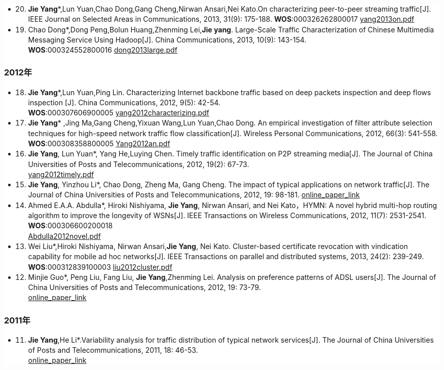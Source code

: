 - 20. **Jie Yang**\*,Lun Yuan,Chao Dong,Gang Cheng,Nirwan Ansari,Nei Kato.On characterizing peer-to-peer streaming traffic[J]. IEEE Journal on Selected Areas in Communications, 2013, 31(9): 175-188. 
**WOS**:000326262800017
[yang2013on.pdf](uploads/942c0f0d62093d11962f108dbe8cf7c2/yang2013on.pdf)

- 19. Chao Dong\*,Dong Peng,Bolun Huang,Zhenming Lei,**Jie yang**. Large-Scale Traffic Characterization of Chinese Multimedia Messaging Service Using Hadoop[J]. China Communications, 2013, 10(9): 143-154.  
**WOS**:000324552800016
[dong2013large.pdf](uploads/5b35d931f6ac29af08e80f8f76f8e5b9/dong2013large.pdf)

### 2012年
- 18. **Jie Yang**\*,Lun Yuan,Ping Lin. Characterizing Internet backbone traffic based on deep packets inspection and deep flows inspection [J]. China Communications, 2012, 9(5): 42-54.  
 **WOS**:000307606900005
[yang2012characterizing.pdf](uploads/095a909a1f97447d2694bcd776f53afc/Characterizing_Internet_Backbone_Traffic_Based_on_Deep_Packets_Inpection_and_Deep_Flows_Inspection.pdf)

- 17. **Jie Yang**\* ,Jing Ma,Gang Cheng,Yixuan Wang,Lun Yuan,Chao Dong. An empirical investigation of filter attribute selection techniques for high-speed network traffic flow classification[J]. Wireless Personal Communications, 2012, 66(3): 541-558.  
 **WOS**:000308358800005
[Yang2012an.pdf](uploads/94d74918ccedaa202b8cbb3abe9b3e5a/Yang2012_Article_AnEmpiricalInvestigationOfFilt.pdf)

- 16. **Jie Yang**, Lun Yuan\*, Yang He,Luying Chen. Timely traffic identification on P2P streaming media[J]. The Journal of China Universities of Posts and Telecommunications, 2012, 19(2): 67-73.  
[yang2012timely.pdf](uploads/430fb066a42c2ff01bde62c00299cf0e/yang2012Timely.pdf)

- 15. **Jie Yang**, Yinzhou Li\*, Chao Dong, Zheng Ma, Gang Cheng. The impact of typical applications on network traffic[J]. The Journal of China Universities of Posts and Telecommunications, 2012, 19: 98-181. 
[online_paper_link](https://www.sciencedirect.com/science/article/abs/pii/S1005888511604378)

- 14. Ahmed E.A.A. Abdulla\*, Hiroki Nishiyama, **Jie Yang**, Nirwan Ansari, and Nei Kato，HYMN: A novel hybrid multi-hop routing algorithm to improve the longevity of WSNs[J]. IEEE Transactions on Wireless Communications, 2012, 11(7): 2531-2541.    
 **WOS**:000306600200018   
[Abdulla2012novel.pdf](uploads/49db800666fd16433702e9a970c11f77/Abdulla2012novel.pdf)

- 13. Wei Liu\*,Hiroki Nishiyama, Nirwan Ansari,**Jie Yang**, Nei Kato. Cluster-based certificate revocation with vindication capability for mobile ad hoc networks[J]. IEEE Transactions on parallel and distributed systems, 2013, 24(2): 239-249.  
**WOS**:000312839100003
[liu2012cluster.pdf](uploads/92a8db3c79e639790147dc0810615916/liu2012cluster.pdf)

- 12. Minjie Guo\*, Peng Liu, Fang Liu, **Jie Yang**,Zhenming Lei. Analysis on preference patterns of ADSL users[J]. The Journal of China Universities of Posts and Telecommunications, 2012, 19: 73-79.  
[online_paper_link](https://www.sciencedirect.com/science/article/abs/pii/S100588851160441X)

### 2011年
- 11. **Jie Yang**,He Li\*.Variability analysis for traffic distribution of typical network services[J]. The Journal of China Universities of Posts and Telecommunications, 2011, 18: 46-53.  
[online_paper_link](https://www.sciencedirect.com/science/article/abs/pii/S1005888510601446)
